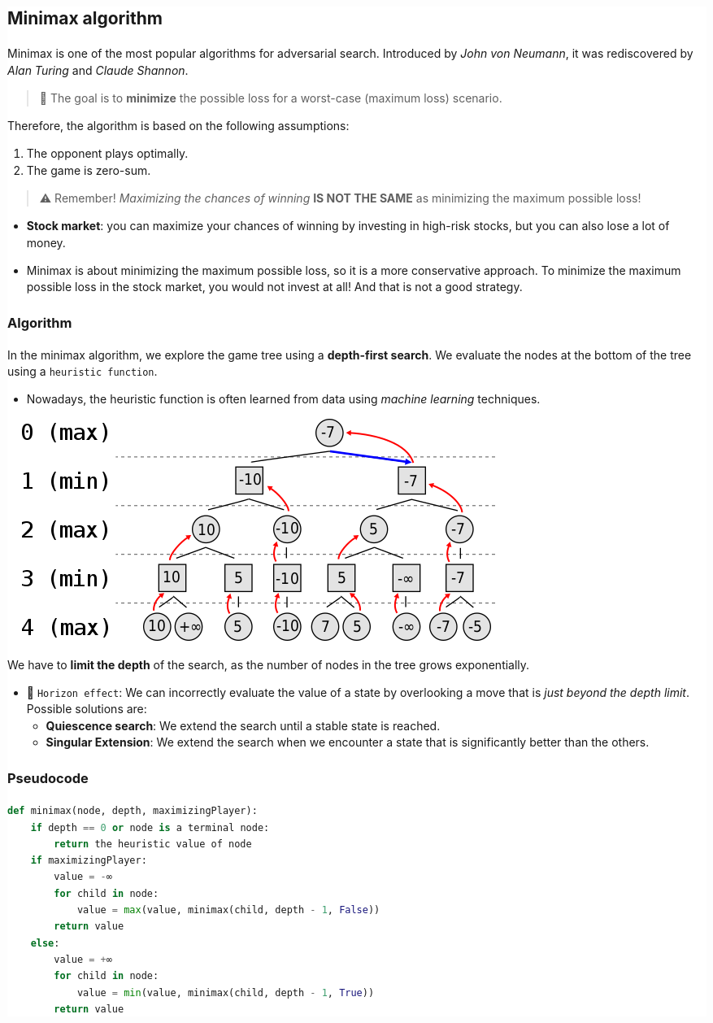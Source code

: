## Minimax algorithm
Minimax is one of the most popular algorithms for adversarial search. Introduced by *John von Neumann*, it was rediscovered by *Alan Turing* and *Claude Shannon*.

> 🎯 The goal is to **minimize** the possible loss for a worst-case (maximum loss) scenario.

Therefore, the algorithm is based on the following assumptions:
1. The opponent plays optimally.
2. The game is zero-sum.

> ⚠️ Remember! *Maximizing the chances of winning* **IS NOT THE SAME** as minimizing the maximum possible loss!

- **Stock market**: you can maximize your chances of winning by investing in high-risk stocks, but you can also lose a lot of money. 

- Minimax is about minimizing the maximum possible loss, so it is a more conservative approach. To minimize the maximum possible loss in the stock market, you would not invest at all! And that is not a good strategy.

### Algorithm
In the minimax algorithm, we explore the game tree using a **depth-first search**. We evaluate the nodes at the bottom of the tree using a `heuristic function`.
- Nowadays, the heuristic function is often learned from data using *machine learning* techniques.

![Alt text](image-3.png)

We have to **limit the depth** of the search, as the number of nodes in the tree grows exponentially.
- 🌅 `Horizon effect`: We can incorrectly evaluate the value of a state by overlooking a move that is *just beyond the depth limit*. Possible solutions are:
  - **Quiescence search**: We extend the search until a stable state is reached.
  - **Singular Extension**: We extend the search when we encounter a state that is significantly better than the others.

### Pseudocode
```python
def minimax(node, depth, maximizingPlayer):
    if depth == 0 or node is a terminal node:
        return the heuristic value of node
    if maximizingPlayer:
        value = -∞
        for child in node:
            value = max(value, minimax(child, depth - 1, False))
        return value
    else:
        value = +∞
        for child in node:
            value = min(value, minimax(child, depth - 1, True))
        return value
```
